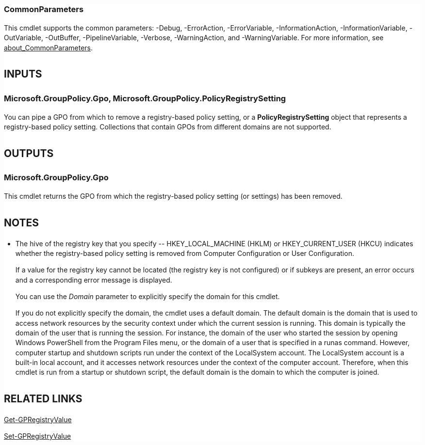 ### CommonParameters
This cmdlet supports the common parameters: -Debug, -ErrorAction, -ErrorVariable, -InformationAction, -InformationVariable, -OutVariable, -OutBuffer, -PipelineVariable, -Verbose, -WarningAction, and -WarningVariable. For more information, see [about_CommonParameters](http://go.microsoft.com/fwlink/?LinkID=113216).

## INPUTS

### Microsoft.GroupPolicy.Gpo, Microsoft.GroupPolicy.PolicyRegistrySetting
You can pipe a GPO from which to remove a registry-based policy setting, or a **PolicyRegistrySetting** object that represents a registry-based policy setting.
Collections that contain GPOs from different domains are not supported.

## OUTPUTS

### Microsoft.GroupPolicy.Gpo
This cmdlet returns the GPO from which the registry-based policy setting (or settings) has been removed.

## NOTES
* The hive of the registry key that you specify -- HKEY_LOCAL_MACHINE (HKLM) or HKEY_CURRENT_USER (HKCU) indicates whether the registry-based policy setting is removed from Computer Configuration or User Configuration.

  If a value for the registry key cannot be located (the registry key is not configured) or if subkeys are present, an error occurs and a corresponding error message is displayed.

  You can use the *Domain* parameter to explicitly specify the domain for this cmdlet.

  If you do not explicitly specify the domain, the cmdlet uses a default domain.
The default domain is the domain that is used to access network resources by the security context under which the current session is running.
This domain is typically the domain of the user that is running the session.
For instance, the domain of the user who started the session by opening Windows PowerShell from the Program Files menu, or the domain of a user that is specified in a runas command.
However, computer startup and shutdown scripts run under the context of the LocalSystem account.
The LocalSystem account is a built-in local account, and it accesses network resources under the context of the computer account.
Therefore, when this cmdlet is run from a startup or shutdown script, the default domain is the domain to which the computer is joined.

## RELATED LINKS

[Get-GPRegistryValue](./Get-GPRegistryValue.md)

[Set-GPRegistryValue](./Set-GPRegistryValue.md)

